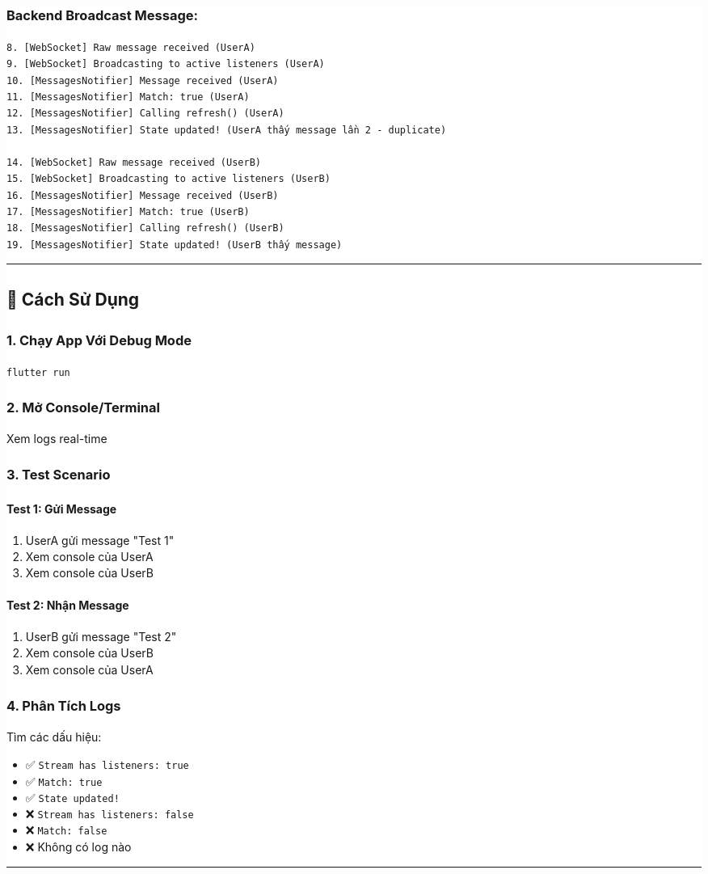 ### Backend Broadcast Message:

```
8. [WebSocket] Raw message received (UserA)
9. [WebSocket] Broadcasting to active listeners (UserA)
10. [MessagesNotifier] Message received (UserA)
11. [MessagesNotifier] Match: true (UserA)
12. [MessagesNotifier] Calling refresh() (UserA)
13. [MessagesNotifier] State updated! (UserA thấy message lần 2 - duplicate)

14. [WebSocket] Raw message received (UserB)
15. [WebSocket] Broadcasting to active listeners (UserB)
16. [MessagesNotifier] Message received (UserB)
17. [MessagesNotifier] Match: true (UserB)
18. [MessagesNotifier] Calling refresh() (UserB)
19. [MessagesNotifier] State updated! (UserB thấy message)
```

---

## 🔧 Cách Sử Dụng

### 1. Chạy App Với Debug Mode

```bash
flutter run
```

### 2. Mở Console/Terminal

Xem logs real-time

### 3. Test Scenario

#### Test 1: Gửi Message
1. UserA gửi message "Test 1"
2. Xem console của UserA
3. Xem console của UserB

#### Test 2: Nhận Message
1. UserB gửi message "Test 2"
2. Xem console của UserB
3. Xem console của UserA

### 4. Phân Tích Logs

Tìm các dấu hiệu:
- ✅ `Stream has listeners: true`
- ✅ `Match: true`
- ✅ `State updated!`
- ❌ `Stream has listeners: false`
- ❌ `Match: false`
- ❌ Không có log nào

---